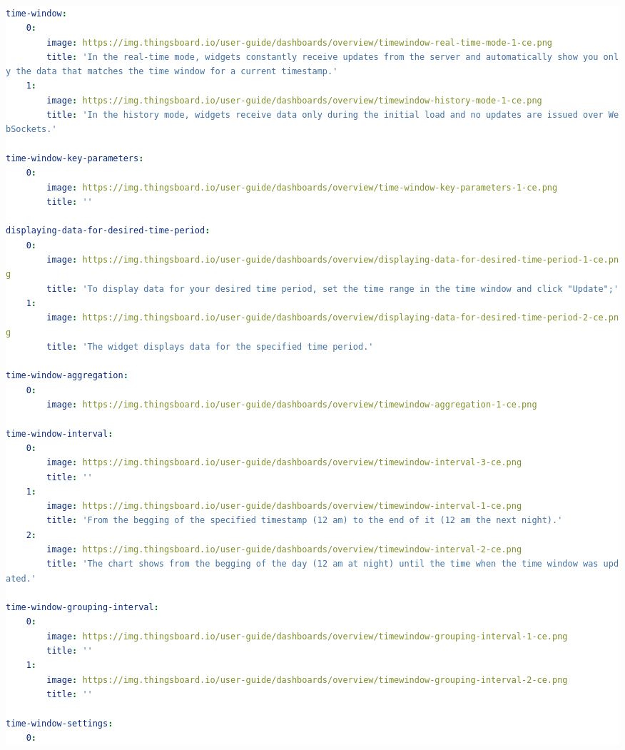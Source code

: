 ```yaml
time-window:
    0:
        image: https://img.thingsboard.io/user-guide/dashboards/overview/timewindow-real-time-mode-1-ce.png
        title: 'In the real-time mode, widgets constantly receive updates from the server and automatically show you only the data that matches the time window for a current timestamp.'
    1:
        image: https://img.thingsboard.io/user-guide/dashboards/overview/timewindow-history-mode-1-ce.png
        title: 'In the history mode, widgets receive data only during the initial load and no updates are issued over WebSockets.'

time-window-key-parameters:
    0:
        image: https://img.thingsboard.io/user-guide/dashboards/overview/time-window-key-parameters-1-ce.png
        title: ''

displaying-data-for-desired-time-period:
    0:
        image: https://img.thingsboard.io/user-guide/dashboards/overview/displaying-data-for-desired-time-period-1-ce.png
        title: 'To display data for your desired time period, set the time range in the time window and click "Update";'
    1:
        image: https://img.thingsboard.io/user-guide/dashboards/overview/displaying-data-for-desired-time-period-2-ce.png
        title: 'The widget displays data for the specified time period.'

time-window-aggregation:
    0:
        image: https://img.thingsboard.io/user-guide/dashboards/overview/timewindow-aggregation-1-ce.png

time-window-interval:
    0:
        image: https://img.thingsboard.io/user-guide/dashboards/overview/timewindow-interval-3-ce.png
        title: ''
    1:    
        image: https://img.thingsboard.io/user-guide/dashboards/overview/timewindow-interval-1-ce.png
        title: 'From the begging of the specified timestamp (12 am) to the end of it (12 am the next night).'
    2:
        image: https://img.thingsboard.io/user-guide/dashboards/overview/timewindow-interval-2-ce.png
        title: 'The chart shows from the begging of the day (12 am at night) until the time when the time window was updated.'

time-window-grouping-interval:
    0:
        image: https://img.thingsboard.io/user-guide/dashboards/overview/timewindow-grouping-interval-1-ce.png
        title: ''
    1:
        image: https://img.thingsboard.io/user-guide/dashboards/overview/timewindow-grouping-interval-2-ce.png
        title: ''
    
time-window-settings:
    0:
```